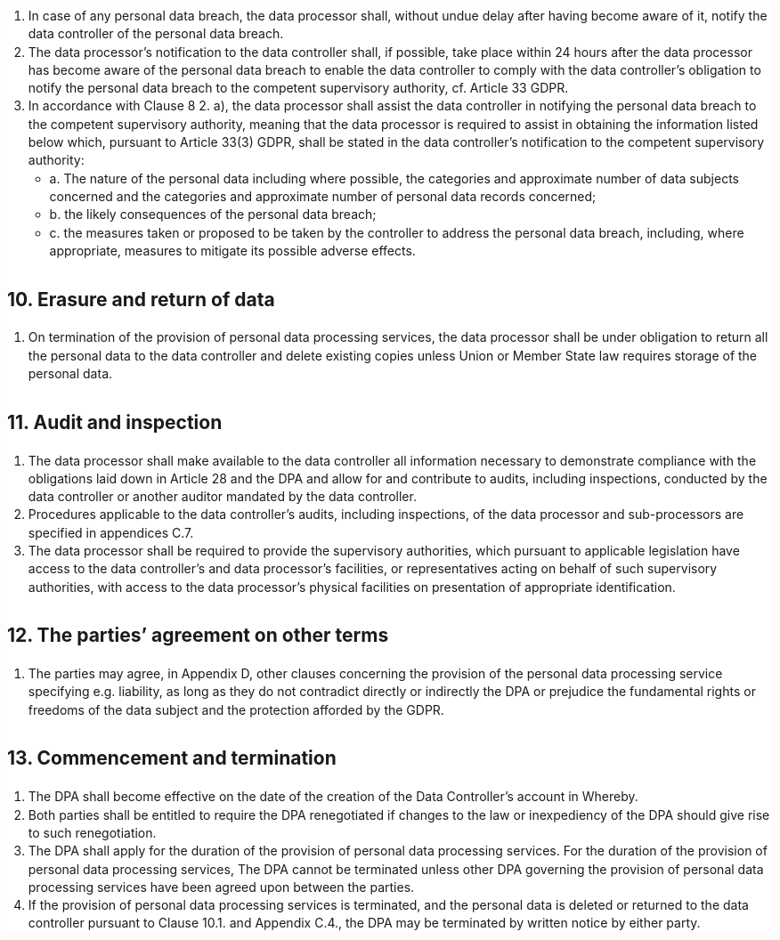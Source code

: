 1. In case of any personal data breach, the data processor shall, without undue delay after having become aware of it, notify the data controller of the personal data breach.
2. The data processor’s notification to the data controller shall, if possible, take place within 24 hours after the data processor has become aware of the personal data breach to enable the data controller to comply with the data controller’s obligation to notify the personal data breach to the competent supervisory authority, cf. Article 33 GDPR.
3. In accordance with Clause 8 2. a), the data processor shall assist the data controller in notifying the personal data breach to the competent supervisory authority, meaning that the data processor is required to assist in obtaining the information listed below which, pursuant to Article 33(3) GDPR, shall be stated in the data controller’s notification to the competent supervisory authority:
    * a. The nature of the personal data including where possible, the categories and approximate number of data subjects concerned and the categories and approximate number of personal data records concerned;
    * b. the likely consequences of the personal data breach;
    * c. the measures taken or proposed to be taken by the controller to address the personal data breach, including, where appropriate, measures to mitigate its possible adverse effects.

## 10. Erasure and return of data

1. On termination of the provision of personal data processing services, the data processor shall be under obligation to return all the personal data to the data controller and delete existing copies unless Union or Member State law requires storage of the personal data.

## 11. Audit and inspection

1. The data processor shall make available to the data controller all information necessary to demonstrate compliance with the obligations laid down in Article 28 and the DPA and allow for and contribute to audits, including inspections, conducted by the data controller or another auditor mandated by the data controller.
2. Procedures applicable to the data controller’s audits, including inspections, of the data processor and sub-processors are specified in appendices C.7.
3. The data processor shall be required to provide the supervisory authorities, which pursuant to applicable legislation have access to the data controller’s and data processor’s facilities, or representatives acting on behalf of such supervisory authorities, with access to the data processor’s physical facilities on presentation of appropriate identification.


## 12. The parties’ agreement on other terms

1. The parties may agree, in Appendix D, other clauses concerning the provision of the personal data processing service specifying e.g. liability, as long as they do not contradict directly or indirectly the DPA or prejudice the fundamental rights or freedoms of the data subject and the protection afforded by the GDPR.


## 13. Commencement and termination

1. The DPA shall become effective on the date of the creation of the Data Controller’s account in Whereby.
2. Both parties shall be entitled to require the DPA renegotiated if changes to the law or inexpediency of the DPA should give rise to such renegotiation.
3. The DPA shall apply for the duration of the provision of personal data processing services. For the duration of the provision of personal data processing services, The DPA cannot be terminated unless other DPA governing the provision of personal data processing services have been agreed upon between the parties.
4. If the provision of personal data processing services is terminated, and the personal data is deleted or returned to the data controller pursuant to Clause 10.1. and Appendix C.4., the DPA may be terminated by written notice by either party.

